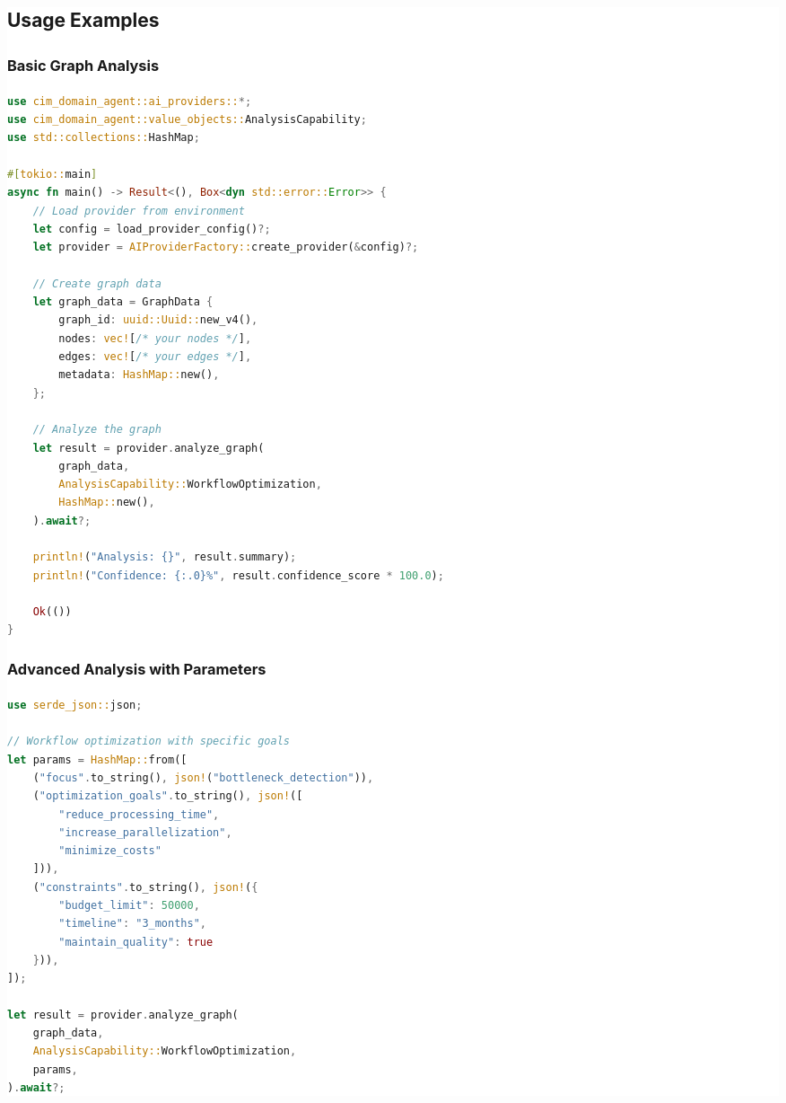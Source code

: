 ## Usage Examples

### Basic Graph Analysis

```rust
use cim_domain_agent::ai_providers::*;
use cim_domain_agent::value_objects::AnalysisCapability;
use std::collections::HashMap;

#[tokio::main]
async fn main() -> Result<(), Box<dyn std::error::Error>> {
    // Load provider from environment
    let config = load_provider_config()?;
    let provider = AIProviderFactory::create_provider(&config)?;
    
    // Create graph data
    let graph_data = GraphData {
        graph_id: uuid::Uuid::new_v4(),
        nodes: vec![/* your nodes */],
        edges: vec![/* your edges */],
        metadata: HashMap::new(),
    };
    
    // Analyze the graph
    let result = provider.analyze_graph(
        graph_data,
        AnalysisCapability::WorkflowOptimization,
        HashMap::new(),
    ).await?;
    
    println!("Analysis: {}", result.summary);
    println!("Confidence: {:.0}%", result.confidence_score * 100.0);
    
    Ok(())
}
```

### Advanced Analysis with Parameters

```rust
use serde_json::json;

// Workflow optimization with specific goals
let params = HashMap::from([
    ("focus".to_string(), json!("bottleneck_detection")),
    ("optimization_goals".to_string(), json!([
        "reduce_processing_time",
        "increase_parallelization",
        "minimize_costs"
    ])),
    ("constraints".to_string(), json!({
        "budget_limit": 50000,
        "timeline": "3_months",
        "maintain_quality": true
    })),
]);

let result = provider.analyze_graph(
    graph_data,
    AnalysisCapability::WorkflowOptimization,
    params,
).await?;
```
